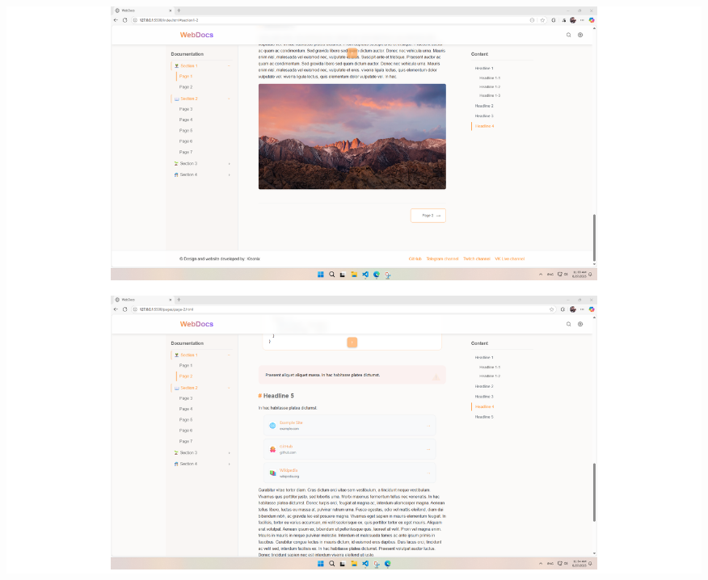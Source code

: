 <p align="center"><img src=".github/img/9.png" width="70%"></p>
<p align="center"><img src=".github/img/10.png" width="70%"></p>